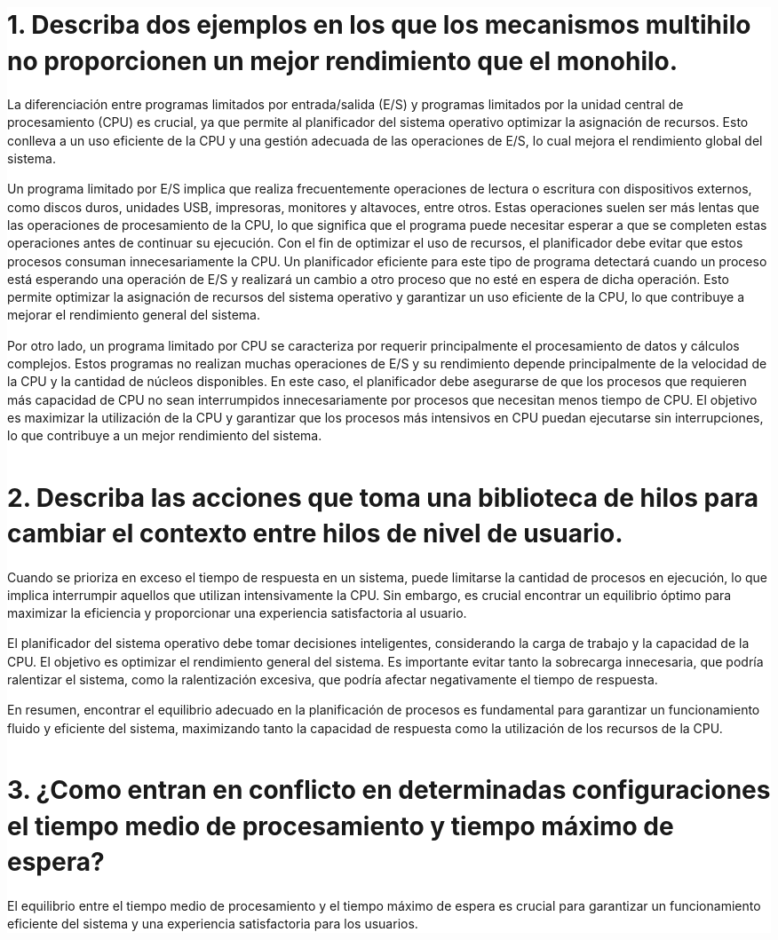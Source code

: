 # 1. Describa dos ejemplos en los que los mecanismos multihilo no proporcionen un mejor rendimiento que el monohilo.

La diferenciación entre programas limitados por entrada/salida (E/S) y programas limitados por la unidad central de procesamiento (CPU) es crucial, ya que permite al planificador del sistema operativo optimizar la asignación de recursos. Esto conlleva a un uso eficiente de la CPU y una gestión adecuada de las operaciones de E/S, lo cual mejora el rendimiento global del sistema.

Un programa limitado por E/S implica que realiza frecuentemente operaciones de lectura o escritura con dispositivos externos, como discos duros, unidades USB, impresoras, monitores y altavoces, entre otros. Estas operaciones suelen ser más lentas que las operaciones de procesamiento de la CPU, lo que significa que el programa puede necesitar esperar a que se completen estas operaciones antes de continuar su ejecución. Con el fin de optimizar el uso de recursos, el planificador debe evitar que estos procesos consuman innecesariamente la CPU. Un planificador eficiente para este tipo de programa detectará cuando un proceso está esperando una operación de E/S y realizará un cambio a otro proceso que no esté en espera de dicha operación. Esto permite optimizar la asignación de recursos del sistema operativo y garantizar un uso eficiente de la CPU, lo que contribuye a mejorar el rendimiento general del sistema.

Por otro lado, un programa limitado por CPU se caracteriza por requerir principalmente el procesamiento de datos y cálculos complejos. Estos programas no realizan muchas operaciones de E/S y su rendimiento depende principalmente de la velocidad de la CPU y la cantidad de núcleos disponibles. En este caso, el planificador debe asegurarse de que los procesos que requieren más capacidad de CPU no sean interrumpidos innecesariamente por procesos que necesitan menos tiempo de CPU. El objetivo es maximizar la utilización de la CPU y garantizar que los procesos más intensivos en CPU puedan ejecutarse sin interrupciones, lo que contribuye a un mejor rendimiento del sistema.

# 2. Describa las acciones que toma una biblioteca de hilos para cambiar el contexto entre hilos de nivel de usuario.

Cuando se prioriza en exceso el tiempo de respuesta en un sistema, puede limitarse la cantidad de procesos en ejecución, lo que implica interrumpir aquellos que utilizan intensivamente la CPU. Sin embargo, es crucial encontrar un equilibrio óptimo para maximizar la eficiencia y proporcionar una experiencia satisfactoria al usuario.

El planificador del sistema operativo debe tomar decisiones inteligentes, considerando la carga de trabajo y la capacidad de la CPU. El objetivo es optimizar el rendimiento general del sistema. Es importante evitar tanto la sobrecarga innecesaria, que podría ralentizar el sistema, como la ralentización excesiva, que podría afectar negativamente el tiempo de respuesta.

En resumen, encontrar el equilibrio adecuado en la planificación de procesos es fundamental para garantizar un funcionamiento fluido y eficiente del sistema, maximizando tanto la capacidad de respuesta como la utilización de los recursos de la CPU.

# 3. ¿Como entran en conflicto en determinadas configuraciones el tiempo medio de procesamiento y tiempo máximo de espera?

El equilibrio entre el tiempo medio de procesamiento y el tiempo máximo de espera es crucial para garantizar un funcionamiento eficiente del sistema y una experiencia satisfactoria para los usuarios.
